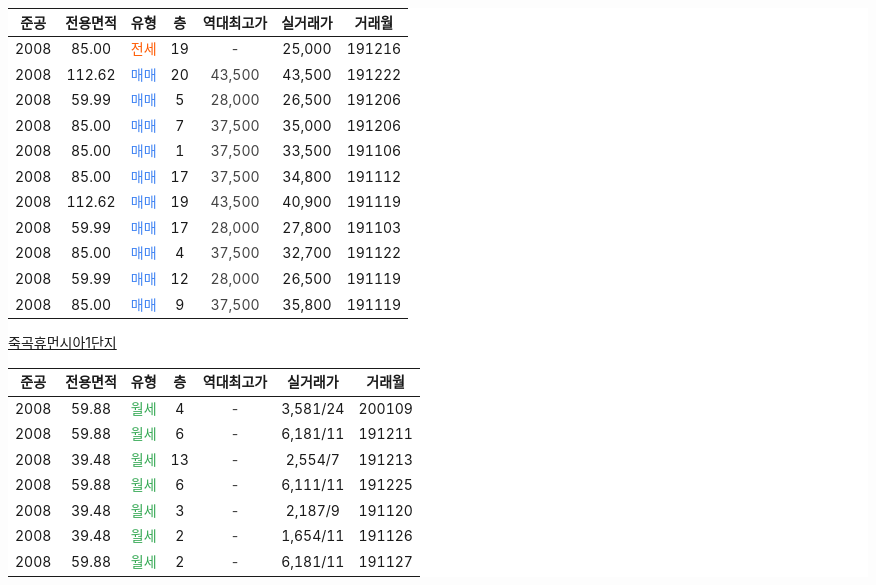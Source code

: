 |준공|전용면적|유형|층|역대최고가|실거래가|거래월|
|:---:|:---:|:---:|:---:|:---:|:---:|:---:|
|2008|85.00|<span style="color:#ff5a00">전세</span>|19|<span style="color:#444444">-</span>|25,000|191216|
|2008|112.62|<span style="color:#4285f3">매매</span>|20|<span style="color:#444444">43,500</span>|43,500|191222|
|2008|59.99|<span style="color:#4285f3">매매</span>|5|<span style="color:#444444">28,000</span>|26,500|191206|
|2008|85.00|<span style="color:#4285f3">매매</span>|7|<span style="color:#444444">37,500</span>|35,000|191206|
|2008|85.00|<span style="color:#4285f3">매매</span>|1|<span style="color:#444444">37,500</span>|33,500|191106|
|2008|85.00|<span style="color:#4285f3">매매</span>|17|<span style="color:#444444">37,500</span>|34,800|191112|
|2008|112.62|<span style="color:#4285f3">매매</span>|19|<span style="color:#444444">43,500</span>|40,900|191119|
|2008|59.99|<span style="color:#4285f3">매매</span>|17|<span style="color:#444444">28,000</span>|27,800|191103|
|2008|85.00|<span style="color:#4285f3">매매</span>|4|<span style="color:#444444">37,500</span>|32,700|191122|
|2008|59.99|<span style="color:#4285f3">매매</span>|12|<span style="color:#444444">28,000</span>|26,500|191119|
|2008|85.00|<span style="color:#4285f3">매매</span>|9|<span style="color:#444444">37,500</span>|35,800|191119|

[죽곡휴먼시아1단지](https://search.naver.com/search.naver?query=%EB%8C%80%EA%B5%AC%EA%B4%91%EC%97%AD%EC%8B%9C+%EB%8B%AC%EC%84%B1%EA%B5%B0+%EB%8B%A4%EC%82%AC%EC%9D%8D+%EB%A7%A4%EA%B3%A1%EB%A6%AC+%EC%A3%BD%EA%B3%A1%ED%9C%B4%EB%A8%BC%EC%8B%9C%EC%95%841%EB%8B%A8%EC%A7%80)

|준공|전용면적|유형|층|역대최고가|실거래가|거래월|
|:---:|:---:|:---:|:---:|:---:|:---:|:---:|
|2008|59.88|<span style="color:#34a853">월세</span>|4|<span style="color:#444444">-</span>|3,581/24|200109|
|2008|59.88|<span style="color:#34a853">월세</span>|6|<span style="color:#444444">-</span>|6,181/11|191211|
|2008|39.48|<span style="color:#34a853">월세</span>|13|<span style="color:#444444">-</span>|2,554/7|191213|
|2008|59.88|<span style="color:#34a853">월세</span>|6|<span style="color:#444444">-</span>|6,111/11|191225|
|2008|39.48|<span style="color:#34a853">월세</span>|3|<span style="color:#444444">-</span>|2,187/9|191120|
|2008|39.48|<span style="color:#34a853">월세</span>|2|<span style="color:#444444">-</span>|1,654/11|191126|
|2008|59.88|<span style="color:#34a853">월세</span>|2|<span style="color:#444444">-</span>|6,181/11|191127|


<script async src="//pagead2.googlesyndication.com/pagead/js/adsbygoogle.js"></script>

<ins class="adsbygoogle"
     style="display:block"
     data-ad-client="ca-pub-2446590836940007"
     data-ad-slot="1659523306"
     data-ad-format="auto"
     data-full-width-responsive="true"></ins>
<script>
(adsbygoogle = window.adsbygoogle || []).push({});
</script>
